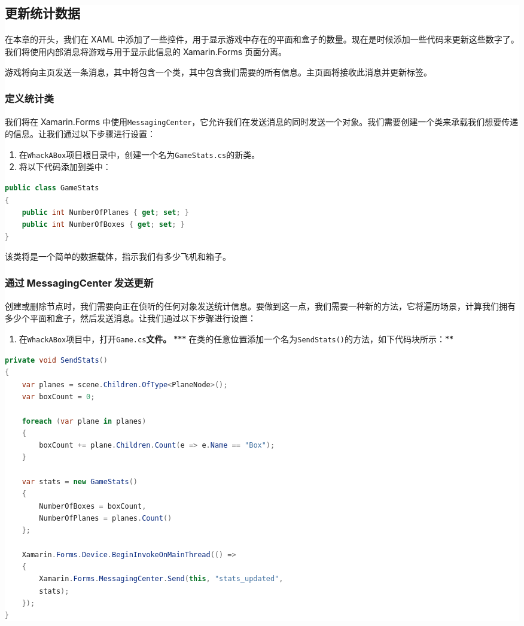 ## 更新统计数据

在本章的开头，我们在 XAML 中添加了一些控件，用于显示游戏中存在的平面和盒子的数量。现在是时候添加一些代码来更新这些数字了。我们将使用内部消息将游戏与用于显示此信息的 Xamarin.Forms 页面分离。

游戏将向主页发送一条消息，其中将包含一个类，其中包含我们需要的所有信息。主页面将接收此消息并更新标签。

### 定义统计类

我们将在 Xamarin.Forms 中使用`MessagingCenter`，它允许我们在发送消息的同时发送一个对象。我们需要创建一个类来承载我们想要传递的信息。让我们通过以下步骤进行设置：

1.  在`WhackABox`项目根目录中，创建一个名为`GameStats.cs`的新类。
2.  将以下代码添加到类中：

```cs
public class GameStats
{
    public int NumberOfPlanes { get; set; }
    public int NumberOfBoxes { get; set; }
} 
```

该类将是一个简单的数据载体，指示我们有多少飞机和箱子。

### 通过 MessagingCenter 发送更新

创建或删除节点时，我们需要向正在侦听的任何对象发送统计信息。要做到这一点，我们需要一种新的方法，它将遍历场景，计算我们拥有多少个平面和盒子，然后发送消息。让我们通过以下步骤进行设置：

1.  在`WhackABox`项目中，打开`Game.cs`**文件。**
***   在类的任意位置添加一个名为`SendStats()`的方法，如下代码块所示：**

```cs
private void SendStats()
{
    var planes = scene.Children.OfType<PlaneNode>();
    var boxCount = 0;

    foreach (var plane in planes)
    {
        boxCount += plane.Children.Count(e => e.Name == "Box");
    }

    var stats = new GameStats()
    {
        NumberOfBoxes = boxCount,
        NumberOfPlanes = planes.Count()
    };

    Xamarin.Forms.Device.BeginInvokeOnMainThread(() =>
    {
        Xamarin.Forms.MessagingCenter.Send(this, "stats_updated",  
        stats);
    });
} 
```
